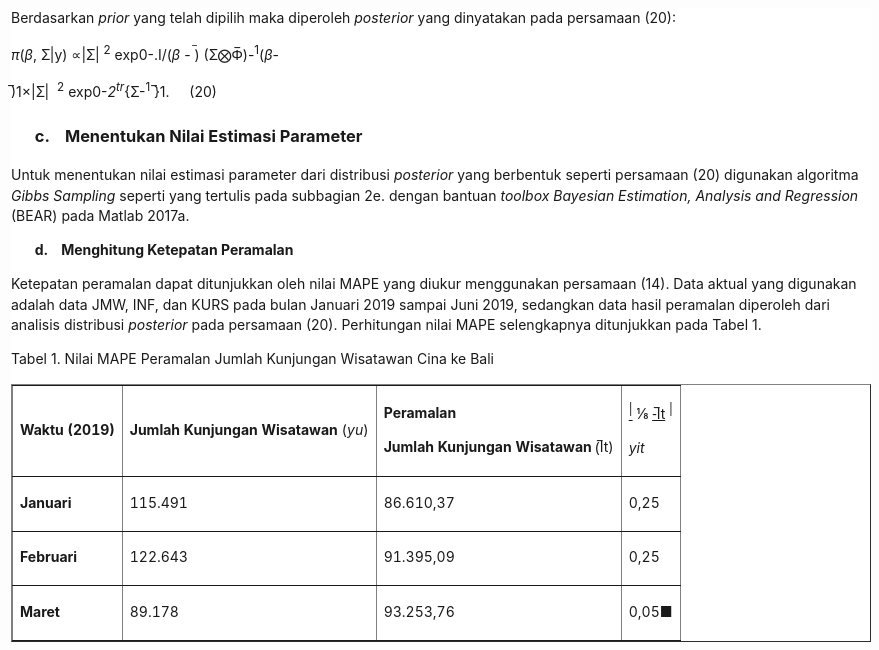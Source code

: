 <p><span class="font8">Berdasarkan </span><span class="font8" style="font-style:italic;">prior</span><span class="font8"> yang telah dipilih maka diperoleh </span><span class="font8" style="font-style:italic;">posterior</span><span class="font8"> yang dinyatakan pada persamaan (20):</span></p>
<p><span class="font6" style="font-style:italic;">π</span><span class="font6">(</span><span class="font6" style="font-style:italic;">β</span><span class="font6">, Ʃ|y) </span><span class="font2">∝</span><span class="font6">|Ʃ| <sup>2</sup> exp0-.I/(</span><span class="font6" style="font-style:italic;">β</span><span class="font6"> - <sup>̅</sup>) (Ʃ</span><span class="font2">⨂</span><span class="font6">Φ̅)-<sup>1</sup>(</span><span class="font6" style="font-style:italic;">β</span><span class="font6">-</span></p>
<p><span class="font6">̅)1×|Ʃ| &nbsp;<sup>2</sup> exp0-</span><span class="font6" style="font-style:italic;">2<sup>tr</sup></span><span class="font6">{Ʃ-<sup>1</sup> ̅}1. &nbsp;&nbsp;&nbsp;&nbsp;</span><span class="font8">(20)</span></p>
<ul style="list-style:none;"><li>
<h3><a name="bookmark25"></a><span class="font9" style="font-weight:bold;"><a name="bookmark26"></a>c.</span><span class="font8" style="font-weight:bold;"> &nbsp;&nbsp;&nbsp;Menentukan Nilai Estimasi Parameter</span></h3></li></ul>
<p><span class="font8">Untuk menentukan nilai estimasi parameter dari distribusi </span><span class="font8" style="font-style:italic;">posterior</span><span class="font8"> yang berbentuk seperti persamaan (20) digunakan algoritma </span><span class="font8" style="font-style:italic;">Gibbs Sampling</span><span class="font8"> seperti yang tertulis pada subbagian 2e. dengan bantuan </span><span class="font8" style="font-style:italic;">toolbox Bayesian Estimation, Analysis and Regression </span><span class="font8">(BEAR) pada Matlab 2017a.</span></p>
<ul style="list-style:none;"><li>
<p><span class="font9" style="font-weight:bold;">d.</span><span class="font8" style="font-weight:bold;"> &nbsp;&nbsp;&nbsp;Menghitung Ketepatan Peramalan</span></p></li></ul>
<p><span class="font8">Ketepatan peramalan dapat ditunjukkan oleh nilai MAPE yang diukur menggunakan persamaan (14). Data aktual yang digunakan adalah data JMW, INF, dan KURS pada bulan Januari 2019 sampai Juni 2019, sedangkan data hasil peramalan diperoleh dari analisis distribusi </span><span class="font8" style="font-style:italic;">posterior</span><span class="font8"> pada persamaan (20). Perhitungan nilai MAPE selengkapnya ditunjukkan pada Tabel 1.</span></p>
<p><span class="font8">Tabel 1. Nilai MAPE Peramalan Jumlah Kunjungan Wisatawan Cina ke Bali</span></p>
<table border="1">
<tr><td style="vertical-align:middle;">
<p><span class="font6" style="font-weight:bold;">Waktu (2019)</span></p></td><td style="vertical-align:middle;">
<p><span class="font6" style="font-weight:bold;">Jumlah Kunjungan Wisatawan </span><span class="font6">(</span><span class="font6" style="font-style:italic;">yu</span><span class="font6">)</span></p></td><td style="vertical-align:middle;">
<p><span class="font6" style="font-weight:bold;">Peramalan</span></p>
<p><span class="font6" style="font-weight:bold;">Jumlah Kunjungan Wisatawan </span><span class="font6">(̅It)</span></p></td><td style="vertical-align:middle;">
<p><span class="font6" style="text-decoration:underline;"><sup>|</sup></span><span class="font6"> ⅛ </span><span class="font6" style="text-decoration:underline;">-̅It</span><span class="font6"> <sup>|</sup></span></p>
<p><span class="font4" style="font-style:italic;">yit</span></p></td></tr>
<tr><td style="vertical-align:middle;">
<p><span class="font6" style="font-weight:bold;">Januari</span></p></td><td style="vertical-align:middle;">
<p><span class="font6">115.491</span></p></td><td style="vertical-align:middle;">
<p><span class="font6">86.610,37</span></p></td><td style="vertical-align:middle;">
<p><span class="font6">0,25</span></p></td></tr>
<tr><td style="vertical-align:middle;">
<p><span class="font6" style="font-weight:bold;">Februari</span></p></td><td style="vertical-align:middle;">
<p><span class="font6">122.643</span></p></td><td style="vertical-align:middle;">
<p><span class="font6">91.395,09</span></p></td><td style="vertical-align:middle;">
<p><span class="font6">0,25</span></p></td></tr>
<tr><td style="vertical-align:top;">
<p><span class="font6" style="font-weight:bold;">Maret</span></p></td><td style="vertical-align:top;">
<p><span class="font6">89.178</span></p></td><td style="vertical-align:top;">
<p><span class="font6">93.253,76</span></p></td><td style="vertical-align:bottom;">
<p><span class="font6">0,05■</span></p></td></tr>